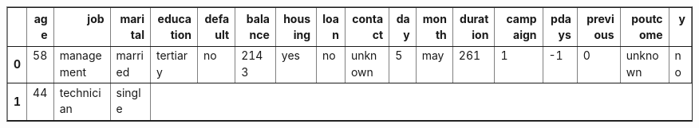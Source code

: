 


<div>
<style scoped>
    .dataframe tbody tr th:only-of-type {
        vertical-align: middle;
    }

    .dataframe tbody tr th {
        vertical-align: top;
    }

    .dataframe thead th {
        text-align: right;
    }
</style>
<table border="1" class="dataframe">
  <thead>
    <tr style="text-align: right;">
      <th></th>
      <th>age</th>
      <th>job</th>
      <th>marital</th>
      <th>education</th>
      <th>default</th>
      <th>balance</th>
      <th>housing</th>
      <th>loan</th>
      <th>contact</th>
      <th>day</th>
      <th>month</th>
      <th>duration</th>
      <th>campaign</th>
      <th>pdays</th>
      <th>previous</th>
      <th>poutcome</th>
      <th>y</th>
    </tr>
  </thead>
  <tbody>
    <tr>
      <th>0</th>
      <td>58</td>
      <td>management</td>
      <td>married</td>
      <td>tertiary</td>
      <td>no</td>
      <td>2143</td>
      <td>yes</td>
      <td>no</td>
      <td>unknown</td>
      <td>5</td>
      <td>may</td>
      <td>261</td>
      <td>1</td>
      <td>-1</td>
      <td>0</td>
      <td>unknown</td>
      <td>no</td>
    </tr>
    <tr>
      <th>1</th>
      <td>44</td>
      <td>technician</td>
      <td>single</td>